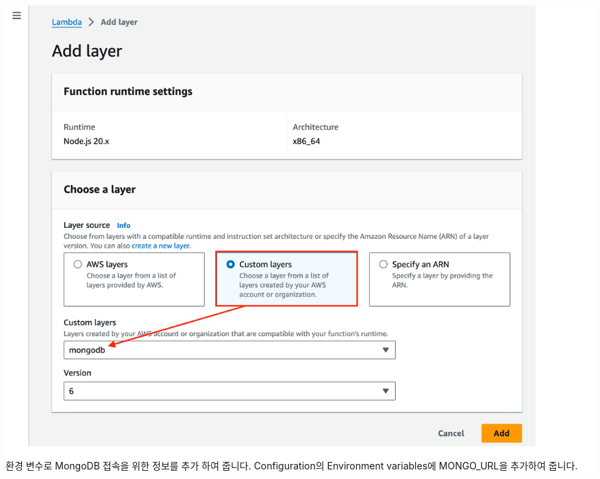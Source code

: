 <img src="/1.CRUD and MQL/images/image104.png" width="90%" height="90%">    

환경 변수로 MongoDB 접속을 위한 정보를 추가 하여 줍니다. Configuration의 Environment variables에 MONGO_URL을 추가하여 줍니다. 
